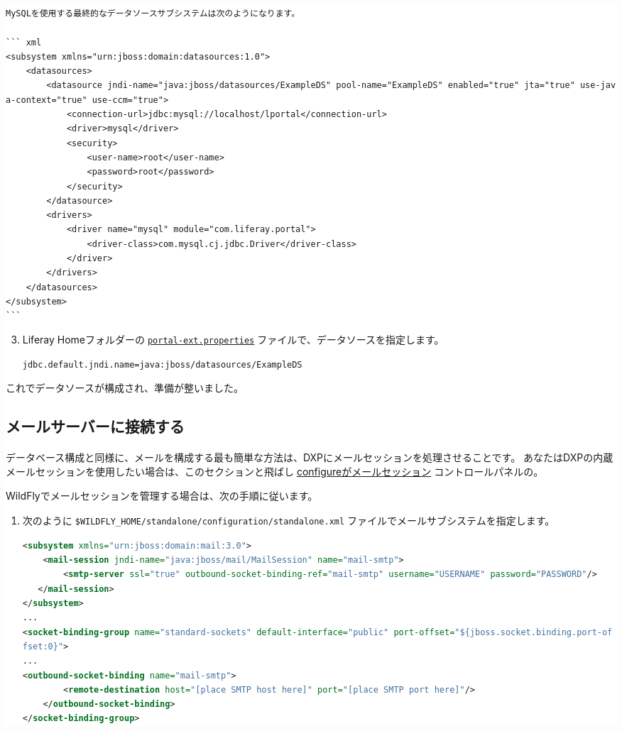    MySQLを使用する最終的なデータソースサブシステムは次のようになります。

    ``` xml
    <subsystem xmlns="urn:jboss:domain:datasources:1.0">
        <datasources>
            <datasource jndi-name="java:jboss/datasources/ExampleDS" pool-name="ExampleDS" enabled="true" jta="true" use-java-context="true" use-ccm="true">
                <connection-url>jdbc:mysql://localhost/lportal</connection-url>
                <driver>mysql</driver>
                <security>
                    <user-name>root</user-name>
                    <password>root</password>
                </security>
            </datasource>
            <drivers>
                <driver name="mysql" module="com.liferay.portal">
                    <driver-class>com.mysql.cj.jdbc.Driver</driver-class>
                </driver>
            </drivers>
        </datasources>
    </subsystem>
    ```

3.  Liferay Homeフォルダーの [`portal-ext.properties`](../../reference/portal-properties.md) ファイルで、データソースを指定します。

    ``` properties
    jdbc.default.jndi.name=java:jboss/datasources/ExampleDS
    ```

これでデータソースが構成され、準備が整いました。

## メールサーバーに接続する

データベース構成と同様に、メールを構成する最も簡単な方法は、DXPにメールセッションを処理させることです。 あなたはDXPの内蔵メールセッションを使用したい場合は、このセクションと飛ばし [configureがメールセッション](../../setting-up-liferay-dxp/configuring-mail/connecting-to-a-mail-server.md) コントロールパネルの。

WildFlyでメールセッションを管理する場合は、次の手順に従います。

1.  次のように `$WILDFLY_HOME/standalone/configuration/standalone.xml` ファイルでメールサブシステムを指定します。

    ``` xml
    <subsystem xmlns="urn:jboss:domain:mail:3.0">
        <mail-session jndi-name="java:jboss/mail/MailSession" name="mail-smtp">
            <smtp-server ssl="true" outbound-socket-binding-ref="mail-smtp" username="USERNAME" password="PASSWORD"/>
       </mail-session>
    </subsystem>
    ...
    <socket-binding-group name="standard-sockets" default-interface="public" port-offset="${jboss.socket.binding.port-offset:0}">
    ...
    <outbound-socket-binding name="mail-smtp">
            <remote-destination host="[place SMTP host here]" port="[place SMTP port here]"/>
        </outbound-socket-binding>
    </socket-binding-group>
    ```
